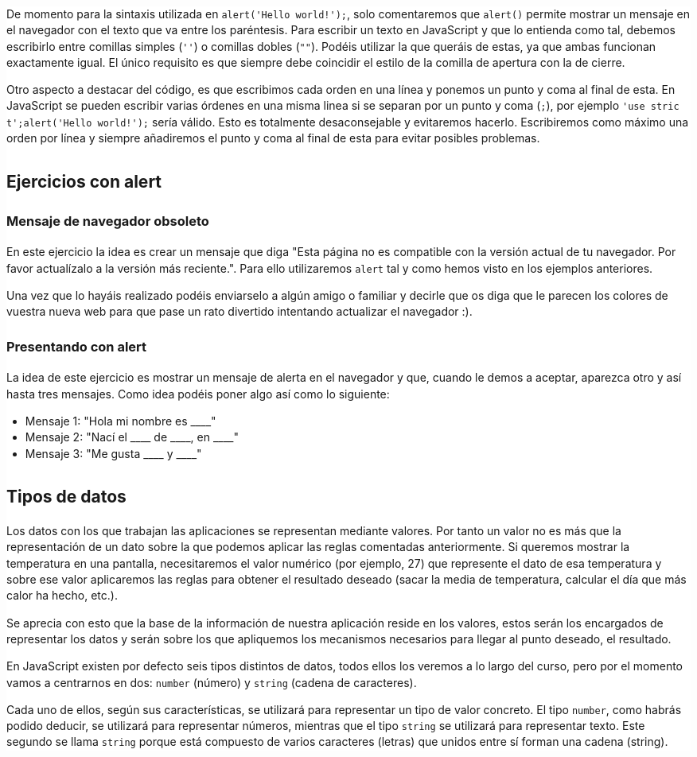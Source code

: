 De momento para la sintaxis utilizada en `alert('Hello world!');`, solo comentaremos que `alert()` permite mostrar un mensaje en el navegador con el texto que va entre los paréntesis. Para escribir un texto en JavaScript y que lo entienda como tal, debemos escribirlo entre comillas simples (`''`) o comillas dobles (`""`). Podéis utilizar la que queráis de estas, ya que ambas funcionan exactamente igual. El único requisito es que siempre debe coincidir el estilo de la comilla de apertura con la de cierre.

Otro aspecto a destacar del código, es que escribimos cada orden en una línea y ponemos un punto y coma al final de esta. En JavaScript se pueden escribir varias órdenes en una misma linea si se separan por un punto y coma (`;`), por ejemplo `'use strict';alert('Hello world!');` sería válido. Esto es totalmente desaconsejable y evitaremos hacerlo. Escribiremos como máximo una orden por línea y siempre añadiremos el punto y coma al final de esta para evitar posibles problemas.

## Ejercicios con alert

### Mensaje de navegador obsoleto

En este ejercicio la idea es crear un mensaje que diga "Esta página no es compatible con la versión actual de tu navegador. Por favor actualízalo a la versión más reciente.". Para ello utilizaremos `alert` tal y como hemos visto en los ejemplos anteriores.

Una vez que lo hayáis realizado podéis enviarselo a algún amigo o familiar y decirle que os diga que le parecen los colores de vuestra nueva web para que pase un rato divertido intentando actualizar el navegador :).

### Presentando con alert

La idea de este ejercicio es mostrar un mensaje de alerta en el navegador y que, cuando le demos a aceptar, aparezca otro y así hasta tres mensajes. Como idea podéis poner algo así como lo siguiente:

- Mensaje 1: "Hola mi nombre es ____"
- Mensaje 2: "Nací el ____ de ____, en ____"
- Mensaje 3: "Me gusta ____ y ____"


## Tipos de datos

Los datos con los que trabajan las aplicaciones se representan mediante valores. Por tanto un valor no es más que la representación de un dato sobre la que podemos aplicar las reglas comentadas anteriormente. Si queremos mostrar la temperatura en una pantalla, necesitaremos el valor numérico (por ejemplo, 27) que represente el dato de esa temperatura y sobre ese valor aplicaremos las reglas para obtener el resultado deseado (sacar la media de temperatura, calcular el día que más calor ha hecho, etc.).

Se aprecia con esto que la base de la información de nuestra aplicación reside en los valores, estos serán los encargados de representar los datos y serán sobre los que apliquemos los mecanismos necesarios para llegar al punto deseado, el resultado.

En JavaScript existen por defecto seis tipos distintos de datos, todos ellos los veremos a lo largo del curso, pero por el momento vamos a centrarnos en dos: `number` (número) y `string` (cadena de caracteres).

Cada uno de ellos, según sus características, se utilizará para representar un tipo de valor concreto. El tipo `number`, como habrás podido deducir, se utilizará para representar números, mientras que el tipo `string` se utilizará para representar texto. Este segundo se llama `string` porque está compuesto de varios caracteres (letras) que unidos entre sí forman una cadena (string).
